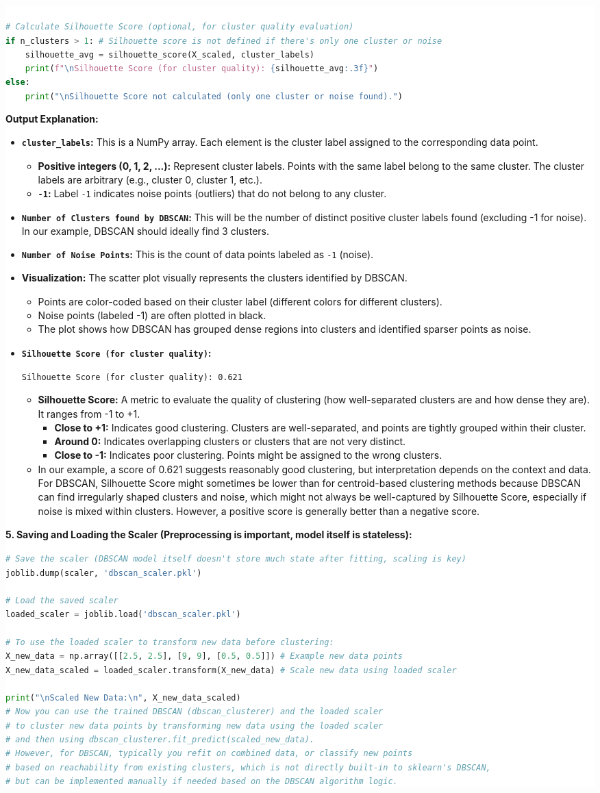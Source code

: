 ```python

# Calculate Silhouette Score (optional, for cluster quality evaluation)
if n_clusters > 1: # Silhouette score is not defined if there's only one cluster or noise
    silhouette_avg = silhouette_score(X_scaled, cluster_labels)
    print(f"\nSilhouette Score (for cluster quality): {silhouette_avg:.3f}")
else:
    print("\nSilhouette Score not calculated (only one cluster or noise found).")
```

**Output Explanation:**

*   **`cluster_labels`:**  This is a NumPy array. Each element is the cluster label assigned to the corresponding data point.
    *   **Positive integers (0, 1, 2, ...):**  Represent cluster labels. Points with the same label belong to the same cluster. The cluster labels are arbitrary (e.g., cluster 0, cluster 1, etc.).
    *   **`-1`:**  Label `-1` indicates noise points (outliers) that do not belong to any cluster.

*   **`Number of Clusters found by DBSCAN`:**  This will be the number of distinct positive cluster labels found (excluding -1 for noise). In our example, DBSCAN should ideally find 3 clusters.
*   **`Number of Noise Points`:** This is the count of data points labeled as `-1` (noise).
*   **Visualization:** The scatter plot visually represents the clusters identified by DBSCAN.
    *   Points are color-coded based on their cluster label (different colors for different clusters).
    *   Noise points (labeled -1) are often plotted in black.
    *   The plot shows how DBSCAN has grouped dense regions into clusters and identified sparser points as noise.

*   **`Silhouette Score (for cluster quality)`:**
    ```
    Silhouette Score (for cluster quality): 0.621
    ```
    *   **Silhouette Score:** A metric to evaluate the quality of clustering (how well-separated clusters are and how dense they are). It ranges from -1 to +1.
        *   **Close to +1:** Indicates good clustering. Clusters are well-separated, and points are tightly grouped within their cluster.
        *   **Around 0:**  Indicates overlapping clusters or clusters that are not very distinct.
        *   **Close to -1:** Indicates poor clustering. Points might be assigned to the wrong clusters.
    *   In our example, a score of 0.621 suggests reasonably good clustering, but interpretation depends on the context and data. For DBSCAN, Silhouette Score might sometimes be lower than for centroid-based clustering methods because DBSCAN can find irregularly shaped clusters and noise, which might not always be well-captured by Silhouette Score, especially if noise is mixed within clusters. However, a positive score is generally better than a negative score.

**5. Saving and Loading the Scaler (Preprocessing is important, model itself is stateless):**

```python
# Save the scaler (DBSCAN model itself doesn't store much state after fitting, scaling is key)
joblib.dump(scaler, 'dbscan_scaler.pkl')

# Load the saved scaler
loaded_scaler = joblib.load('dbscan_scaler.pkl')

# To use the loaded scaler to transform new data before clustering:
X_new_data = np.array([[2.5, 2.5], [9, 9], [0.5, 0.5]]) # Example new data points
X_new_data_scaled = loaded_scaler.transform(X_new_data) # Scale new data using loaded scaler

print("\nScaled New Data:\n", X_new_data_scaled)
# Now you can use the trained DBSCAN (dbscan_clusterer) and the loaded scaler
# to cluster new data points by transforming new data using the loaded scaler
# and then using dbscan_clusterer.fit_predict(scaled_new_data).
# However, for DBSCAN, typically you refit on combined data, or classify new points
# based on reachability from existing clusters, which is not directly built-in to sklearn's DBSCAN,
# but can be implemented manually if needed based on the DBSCAN algorithm logic.
```
